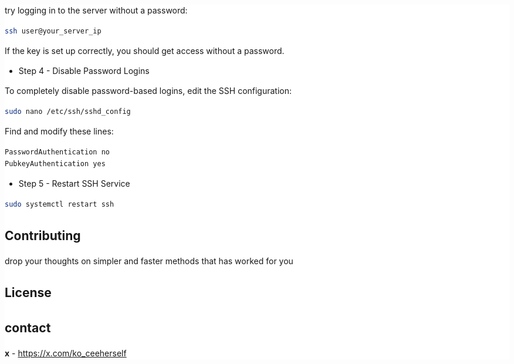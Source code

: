 try logging in to the server without a password:

```bash
ssh user@your_server_ip
```

If the key is set up correctly, you should get access without a password.

+ Step 4 - Disable Password Logins

To completely disable password-based logins, edit the SSH configuration:

```bash
sudo nano /etc/ssh/sshd_config
```

Find and modify these lines:
```bash
PasswordAuthentication no
PubkeyAuthentication yes
```

+ Step 5 - Restart SSH Service

```bash
sudo systemctl restart ssh
```


## Contributing

drop your thoughts on simpler and faster methods that has worked for you


## License


## contact

**x** - https://x.com/ko_ceeherself




